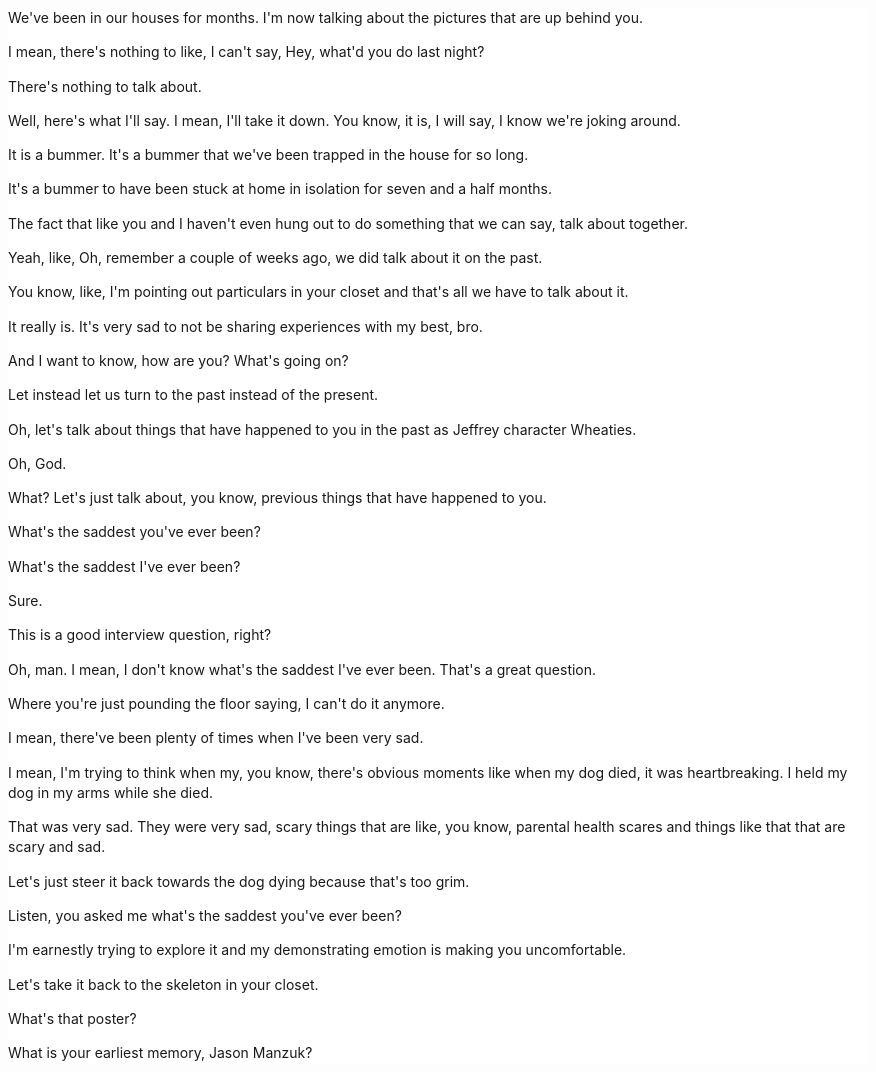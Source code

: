 We've been in our houses for months. I'm now talking about the pictures that are up behind you.

I mean, there's nothing to like, I can't say, Hey, what'd you do last night?

There's nothing to talk about.

Well, here's what I'll say. I mean, I'll take it down. You know, it is, I will say, I know we're joking around.

It is a bummer. It's a bummer that we've been trapped in the house for so long.

It's a bummer to have been stuck at home in isolation for seven and a half months.

The fact that like you and I haven't even hung out to do something that we can say, talk about together.

Yeah, like, Oh, remember a couple of weeks ago, we did talk about it on the past.

You know, like, I'm pointing out particulars in your closet and that's all we have to talk about it.

It really is. It's very sad to not be sharing experiences with my best, bro.

And I want to know, how are you? What's going on?

Let instead let us turn to the past instead of the present.

Oh, let's talk about things that have happened to you in the past as Jeffrey character Wheaties.

Oh, God.

What? Let's just talk about, you know, previous things that have happened to you.

What's the saddest you've ever been?

What's the saddest I've ever been?

Sure.

This is a good interview question, right?

Oh, man. I mean, I don't know what's the saddest I've ever been. That's a great question.

Where you're just pounding the floor saying, I can't do it anymore.

I mean, there've been plenty of times when I've been very sad.

I mean, I'm trying to think when my, you know, there's obvious moments like when my dog died, it was heartbreaking. I held my dog in my arms while she died.

That was very sad. They were very sad, scary things that are like, you know, parental health scares and things like that that are scary and sad.

Let's just steer it back towards the dog dying because that's too grim.

Listen, you asked me what's the saddest you've ever been?

I'm earnestly trying to explore it and my demonstrating emotion is making you uncomfortable.

Let's take it back to the skeleton in your closet.

What's that poster?

What is your earliest memory, Jason Manzuk?
